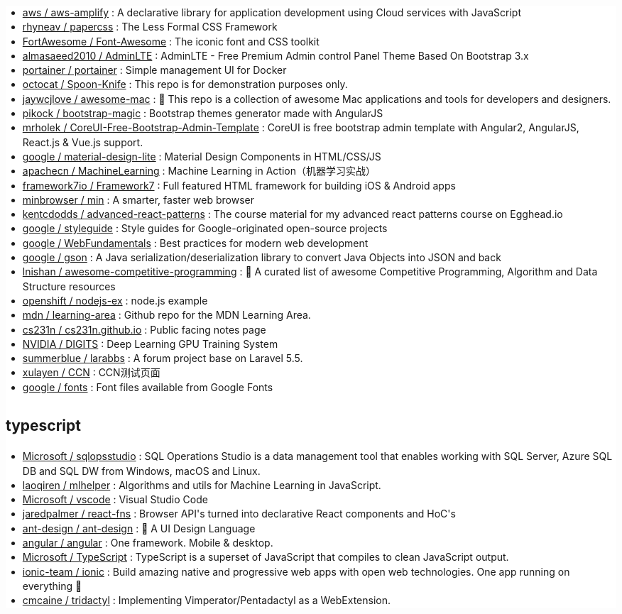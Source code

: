 - [aws / aws-amplify](https://github.com/aws/aws-amplify) : A declarative library for application development using Cloud services with JavaScript
- [rhyneav / papercss](https://github.com/rhyneav/papercss) : The Less Formal CSS Framework
- [FortAwesome / Font-Awesome](https://github.com/FortAwesome/Font-Awesome) : The iconic font and CSS toolkit
- [almasaeed2010 / AdminLTE](https://github.com/almasaeed2010/AdminLTE) : AdminLTE - Free Premium Admin control Panel Theme Based On Bootstrap 3.x
- [portainer / portainer](https://github.com/portainer/portainer) : Simple management UI for Docker
- [octocat / Spoon-Knife](https://github.com/octocat/Spoon-Knife) : This repo is for demonstration purposes only.
- [jaywcjlove / awesome-mac](https://github.com/jaywcjlove/awesome-mac) :  This repo is a collection of awesome Mac applications and tools for developers and designers.
- [pikock / bootstrap-magic](https://github.com/pikock/bootstrap-magic) : Bootstrap themes generator made with AngularJS
- [mrholek / CoreUI-Free-Bootstrap-Admin-Template](https://github.com/mrholek/CoreUI-Free-Bootstrap-Admin-Template) : CoreUI is free bootstrap admin template with Angular2, AngularJS, React.js & Vue.js support.
- [google / material-design-lite](https://github.com/google/material-design-lite) : Material Design Components in HTML/CSS/JS
- [apachecn / MachineLearning](https://github.com/apachecn/MachineLearning) : Machine Learning in Action（机器学习实战）
- [framework7io / Framework7](https://github.com/framework7io/Framework7) : Full featured HTML framework for building iOS & Android apps
- [minbrowser / min](https://github.com/minbrowser/min) : A smarter, faster web browser
- [kentcdodds / advanced-react-patterns](https://github.com/kentcdodds/advanced-react-patterns) : The course material for my advanced react patterns course on Egghead.io
- [google / styleguide](https://github.com/google/styleguide) : Style guides for Google-originated open-source projects
- [google / WebFundamentals](https://github.com/google/WebFundamentals) : Best practices for modern web development
- [google / gson](https://github.com/google/gson) : A Java serialization/deserialization library to convert Java Objects into JSON and back
- [lnishan / awesome-competitive-programming](https://github.com/lnishan/awesome-competitive-programming) : 💎 A curated list of awesome Competitive Programming, Algorithm and Data Structure resources
- [openshift / nodejs-ex](https://github.com/openshift/nodejs-ex) : node.js example
- [mdn / learning-area](https://github.com/mdn/learning-area) : Github repo for the MDN Learning Area.
- [cs231n / cs231n.github.io](https://github.com/cs231n/cs231n.github.io) : Public facing notes page
- [NVIDIA / DIGITS](https://github.com/NVIDIA/DIGITS) : Deep Learning GPU Training System
- [summerblue / larabbs](https://github.com/summerblue/larabbs) : A forum project base on Laravel 5.5.
- [xulayen / CCN](https://github.com/xulayen/CCN) : CCN测试页面
- [google / fonts](https://github.com/google/fonts) : Font files available from Google Fonts


## typescript

- [Microsoft / sqlopsstudio](https://github.com/Microsoft/sqlopsstudio) : SQL Operations Studio is a data management tool that enables working with SQL Server, Azure SQL DB and SQL DW from Windows, macOS and Linux.
- [laoqiren / mlhelper](https://github.com/laoqiren/mlhelper) : Algorithms and utils for Machine Learning in JavaScript.
- [Microsoft / vscode](https://github.com/Microsoft/vscode) : Visual Studio Code
- [jaredpalmer / react-fns](https://github.com/jaredpalmer/react-fns) : Browser API's turned into declarative React components and HoC's
- [ant-design / ant-design](https://github.com/ant-design/ant-design) : 🐜 A UI Design Language
- [angular / angular](https://github.com/angular/angular) : One framework. Mobile & desktop.
- [Microsoft / TypeScript](https://github.com/Microsoft/TypeScript) : TypeScript is a superset of JavaScript that compiles to clean JavaScript output.
- [ionic-team / ionic](https://github.com/ionic-team/ionic) : Build amazing native and progressive web apps with open web technologies. One app running on everything 🎉
- [cmcaine / tridactyl](https://github.com/cmcaine/tridactyl) : Implementing Vimperator/Pentadactyl as a WebExtension.